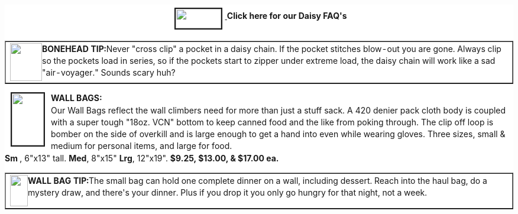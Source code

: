 </p>
<p>
</p>
<center>
    <p>
        <a href="http://www.fishproducts.com/faqs/daisyfaq.html" target="_blank">
            <strong>
                <img src="{{ "/pics/faqbar.jpeg" | prepend: site.baseurl }}" width="77" height="33" hspace="5" vspace="5" border="2" align="MIDDLE" naturalsizeflag="3">
            </strong>
        </a>
        <strong>Click here for our Daisy FAQ's</strong>
        <strong>
            <br>
        </strong>
    </p>
    <center>
        <table border="1" width="429" cellpadding="10" cellspacing="2">
            <tbody>
                <tr>
                    <td>
                        <img src="{{ "/pics/bonehead.gif " | prepend: site.baseurl }}" align="LEFT" width="54" height="64" naturalsizeflag="0">
                        <strong>BONEHEAD TIP:</strong>Never "cross clip" a pocket in a daisy chain. If the pocket stitches blow-out you are gone. Always clip so the pockets load in series, so if the pockets start to zipper under extreme load, the daisy chain will work like a sad "air-voyager." Sounds scary huh?
                    </td>
                </tr>
            </tbody>
        </table>
    </center>
    <p align="left">
        <a href="http://www.fishproducts.com/pics/wallbags.gif" target="_blank">
            <img src="{{ "/pics/wallbagsTN.gif " | prepend: site.baseurl }}" align="LEFT" hspace="10" width="54" height="88" naturalsizeflag="3" border="2">
        </a>
        <strong>WALL BAGS:</strong>
        <br>Our Wall Bags reflect the wall climbers need for more than just a stuff sack. A 420 denier pack cloth body is coupled with a super tough "18oz. VCN" bottom to keep canned food and the like from poking through. The clip off loop is bomber on the side of overkill and is large enough to get a hand into even while wearing gloves. Three sizes, small &amp; medium for personal items, and large for food.
        <strong>
            <br>Sm
        </strong>, 6"x13" tall.
        <strong>Med</strong>, 8"x15"
        <strong>Lrg</strong>, 12"x19".
        <strong>$9.25, $13.00, &amp; $17.00 ea.</strong>
    </p>
    <p>
    </p>
    <center>
        <table border="1" width="429" cellpadding="10" cellspacing="2">
            <tbody>
                <tr>
                    <td>
                        <img src="{{ "/pics/cactus.gif " | prepend: site.baseurl }}" align="LEFT" width="30" height="53" naturalsizeflag="3">
                        <strong>WALL BAG TIP:</strong>The small bag can hold one complete dinner on a wall, including dessert. Reach into the haul bag, do a mystery draw, and there's your dinner. Plus if you drop it you only go hungry for that night, not a week.</td>
                </tr>
            </tbody>
        </table>
    </center>